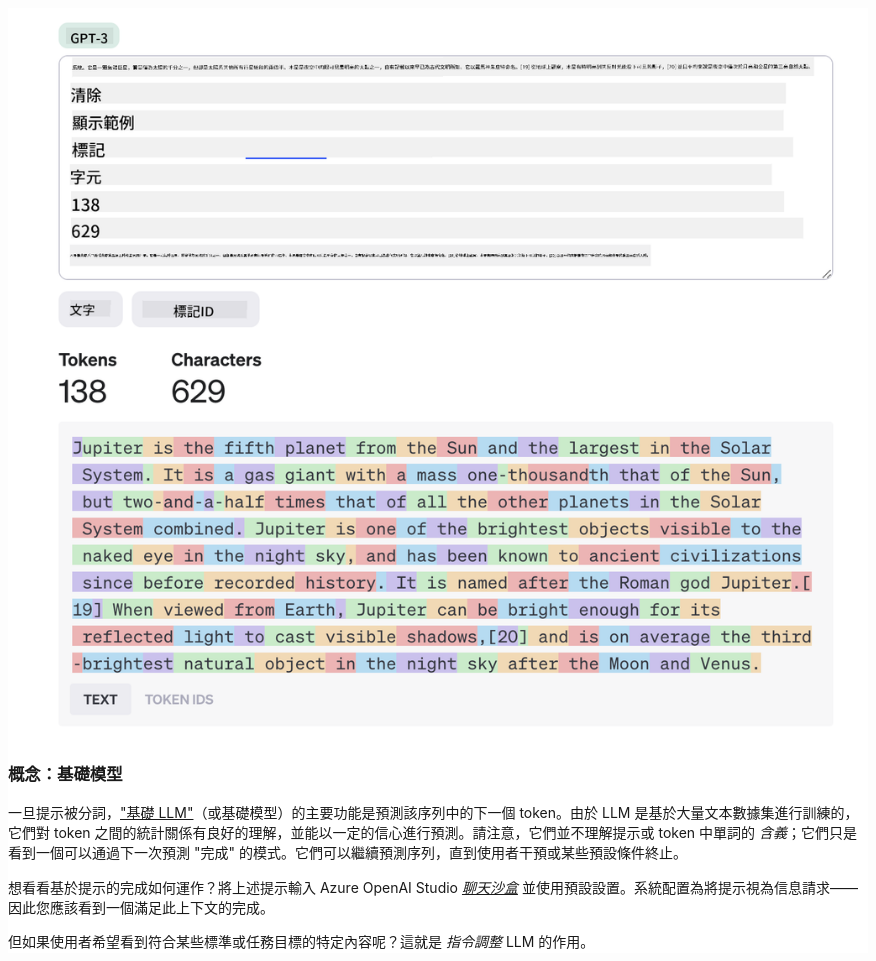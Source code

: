 ![分詞](../../../translated_images/04-tokenizer-example.e71f0a0f70356c5c7d80b21e8753a28c18a7f6d4aaa1c4b08e65d17625e85642.tw.png)

### 概念：基礎模型

一旦提示被分詞，["基礎 LLM"](https://blog.gopenai.com/an-introduction-to-base-and-instruction-tuned-large-language-models-8de102c785a6?WT.mc_id=academic-105485-koreyst)（或基礎模型）的主要功能是預測該序列中的下一個 token。由於 LLM 是基於大量文本數據集進行訓練的，它們對 token 之間的統計關係有良好的理解，並能以一定的信心進行預測。請注意，它們並不理解提示或 token 中單詞的 _含義_；它們只是看到一個可以通過下一次預測 "完成" 的模式。它們可以繼續預測序列，直到使用者干預或某些預設條件終止。

想看看基於提示的完成如何運作？將上述提示輸入 Azure OpenAI Studio [_聊天沙盒_](https://oai.azure.com/playground?WT.mc_id=academic-105485-koreyst) 並使用預設設置。系統配置為將提示視為信息請求——因此您應該看到一個滿足此上下文的完成。

但如果使用者希望看到符合某些標準或任務目標的特定內容呢？這就是 _指令調整_ LLM 的作用。
